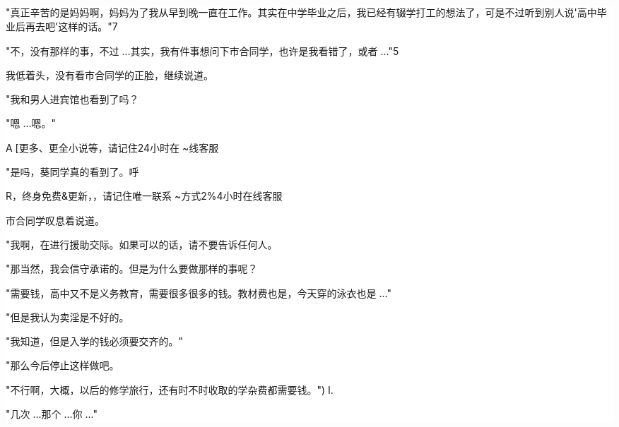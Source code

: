 



"真正辛苦的是妈妈啊，妈妈为了我从早到晚一直在工作。其实在中学毕业之后，我已经有辍学打工的想法了，可是不过听到别人说'高中毕业后再去吧'这样的话。"7





"不，没有那样的事，不过 ...其实，我有件事想问下市合同学，也许是我看错了，或者 ..."5



我低着头，没有看市合同学的正脸，继续说道。



"我和男人进宾馆也看到了吗？





"嗯 ...嗯。"



A [更多、更全小说等，请记住24小时在 ~线客服



"是吗，葵同学真的看到了。呼

R，终身免费&更新，，请记住唯一联系 ~方式2%4小时在线客服



市合同学叹息着说道。





"我啊，在进行援助交际。如果可以的话，请不要告诉任何人。





"那当然，我会信守承诺的。但是为什么要做那样的事呢？



"需要钱，高中又不是义务教育，需要很多很多的钱。教材费也是，今天穿的泳衣也是 ..."





"但是我认为卖淫是不好的。



"我知道，但是入学的钱必须要交齐的。"



"那么今后停止这样做吧。





"不行啊，大概，以后的修学旅行，还有时不时收取的学杂费都需要钱。") I.



"几次 ...那个 ...你 ..."
